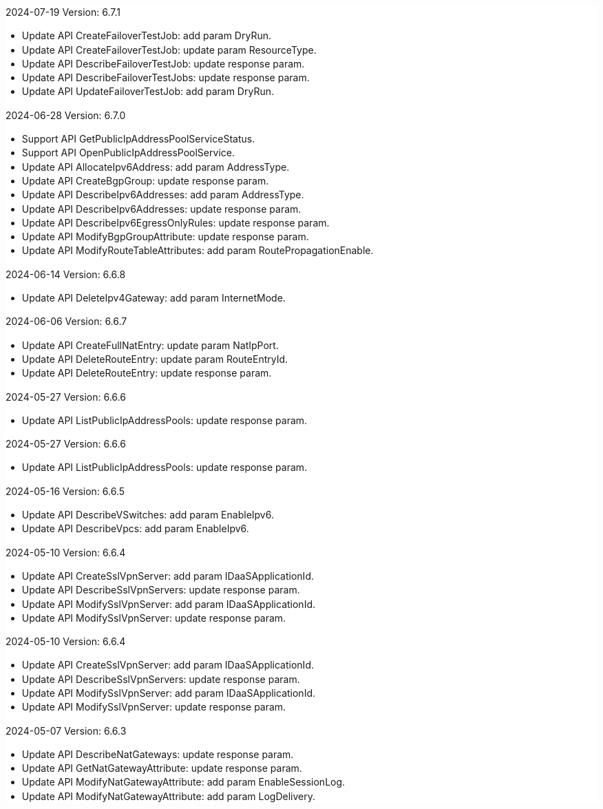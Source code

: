 2024-07-19 Version: 6.7.1
- Update API CreateFailoverTestJob: add param DryRun.
- Update API CreateFailoverTestJob: update param ResourceType.
- Update API DescribeFailoverTestJob: update response param.
- Update API DescribeFailoverTestJobs: update response param.
- Update API UpdateFailoverTestJob: add param DryRun.


2024-06-28 Version: 6.7.0
- Support API GetPublicIpAddressPoolServiceStatus.
- Support API OpenPublicIpAddressPoolService.
- Update API AllocateIpv6Address: add param AddressType.
- Update API CreateBgpGroup: update response param.
- Update API DescribeIpv6Addresses: add param AddressType.
- Update API DescribeIpv6Addresses: update response param.
- Update API DescribeIpv6EgressOnlyRules: update response param.
- Update API ModifyBgpGroupAttribute: update response param.
- Update API ModifyRouteTableAttributes: add param RoutePropagationEnable.


2024-06-14 Version: 6.6.8
- Update API DeleteIpv4Gateway: add param InternetMode.


2024-06-06 Version: 6.6.7
- Update API CreateFullNatEntry: update param NatIpPort.
- Update API DeleteRouteEntry: update param RouteEntryId.
- Update API DeleteRouteEntry: update response param.


2024-05-27 Version: 6.6.6
- Update API ListPublicIpAddressPools: update response param.


2024-05-27 Version: 6.6.6
- Update API ListPublicIpAddressPools: update response param.


2024-05-16 Version: 6.6.5
- Update API DescribeVSwitches: add param EnableIpv6.
- Update API DescribeVpcs: add param EnableIpv6.


2024-05-10 Version: 6.6.4
- Update API CreateSslVpnServer: add param IDaaSApplicationId.
- Update API DescribeSslVpnServers: update response param.
- Update API ModifySslVpnServer: add param IDaaSApplicationId.
- Update API ModifySslVpnServer: update response param.


2024-05-10 Version: 6.6.4
- Update API CreateSslVpnServer: add param IDaaSApplicationId.
- Update API DescribeSslVpnServers: update response param.
- Update API ModifySslVpnServer: add param IDaaSApplicationId.
- Update API ModifySslVpnServer: update response param.


2024-05-07 Version: 6.6.3
- Update API DescribeNatGateways: update response param.
- Update API GetNatGatewayAttribute: update response param.
- Update API ModifyNatGatewayAttribute: add param EnableSessionLog.
- Update API ModifyNatGatewayAttribute: add param LogDelivery.
